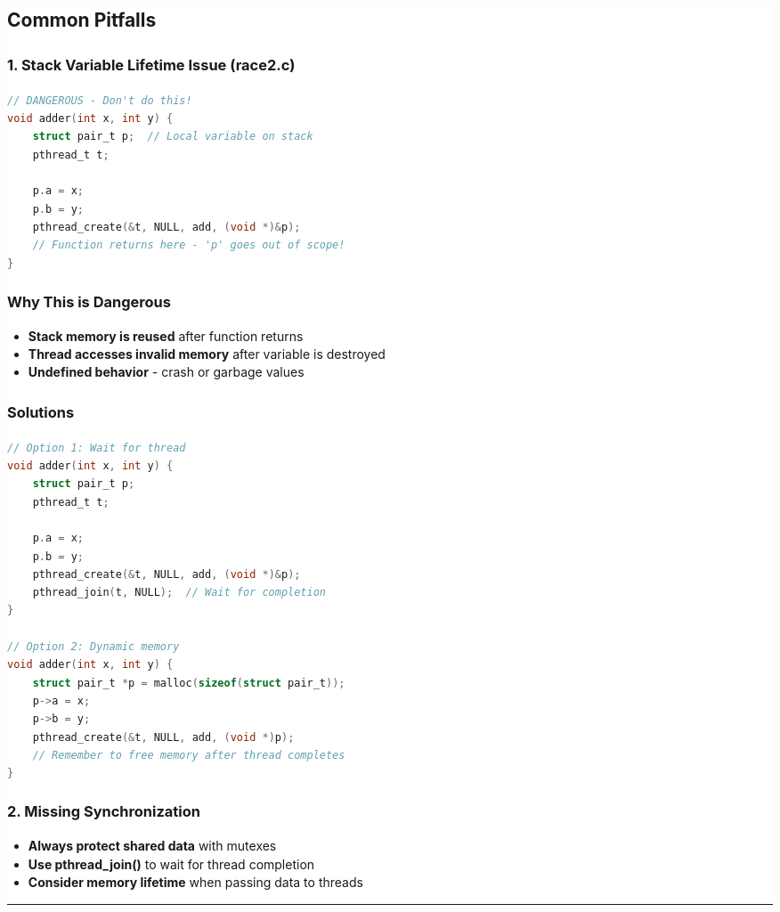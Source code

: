
## Common Pitfalls

### 1. Stack Variable Lifetime Issue (race2.c)
```c
// DANGEROUS - Don't do this!
void adder(int x, int y) {
    struct pair_t p;  // Local variable on stack
    pthread_t t;
    
    p.a = x;
    p.b = y;
    pthread_create(&t, NULL, add, (void *)&p);
    // Function returns here - 'p' goes out of scope!
}
```

### Why This is Dangerous
- **Stack memory is reused** after function returns
- **Thread accesses invalid memory** after variable is destroyed
- **Undefined behavior** - crash or garbage values

### Solutions
```c
// Option 1: Wait for thread
void adder(int x, int y) {
    struct pair_t p;
    pthread_t t;
    
    p.a = x;
    p.b = y;
    pthread_create(&t, NULL, add, (void *)&p);
    pthread_join(t, NULL);  // Wait for completion
}

// Option 2: Dynamic memory
void adder(int x, int y) {
    struct pair_t *p = malloc(sizeof(struct pair_t));
    p->a = x;
    p->b = y;
    pthread_create(&t, NULL, add, (void *)p);
    // Remember to free memory after thread completes
}
```

### 2. Missing Synchronization
- **Always protect shared data** with mutexes
- **Use pthread_join()** to wait for thread completion
- **Consider memory lifetime** when passing data to threads

---

